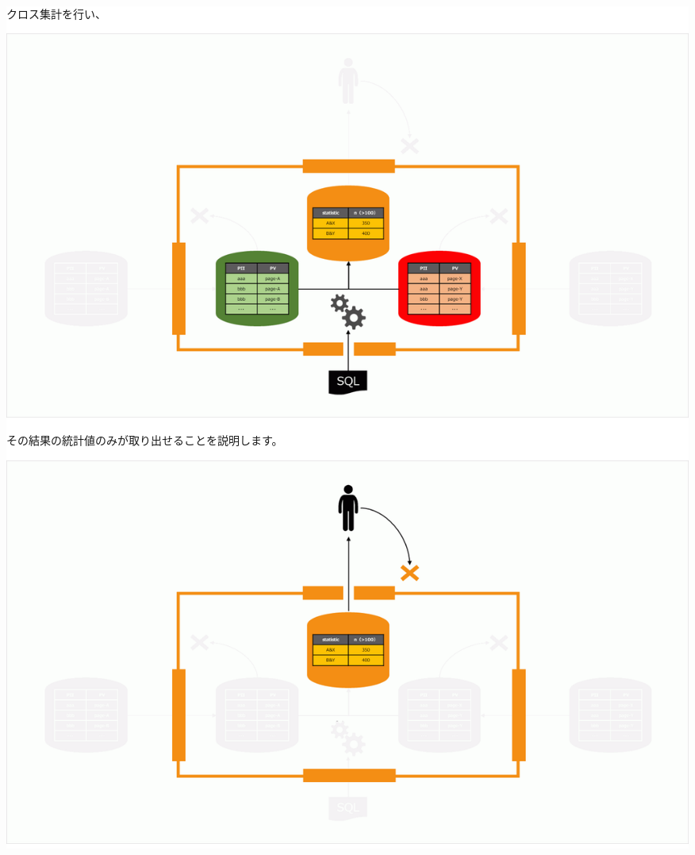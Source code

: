 クロス集計を行い、

<img src='https://raw.githubusercontent.com/nakayama-kazuki/202x/main/power-punch/img/page-023.png' />

その結果の統計値のみが取り出せることを説明します。

<img src='https://raw.githubusercontent.com/nakayama-kazuki/202x/main/power-punch/img/page-024.png' />
